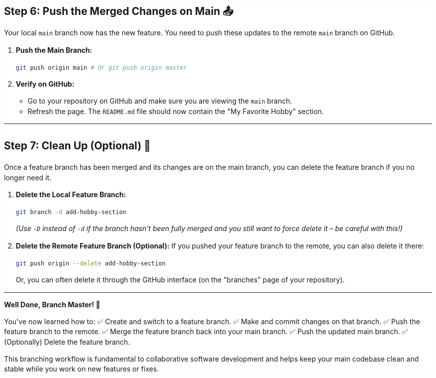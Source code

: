 
## Step 6: Push the Merged Changes on Main 📤

Your local `main` branch now has the new feature. You need to push these updates to the remote `main` branch on GitHub.

1.  **Push the Main Branch:**
    ```bash
    git push origin main # Or git push origin master
    ```

2.  **Verify on GitHub:**
    * Go to your repository on GitHub and make sure you are viewing the `main` branch.
    * Refresh the page. The `README.md` file should now contain the "My Favorite Hobby" section.

---

## Step 7: Clean Up (Optional) 🧹

Once a feature branch has been merged and its changes are on the main branch, you can delete the feature branch if you no longer need it.

1.  **Delete the Local Feature Branch:**
    ```bash
    git branch -d add-hobby-section
    ```
    *(Use `-D` instead of `-d` if the branch hasn't been fully merged and you still want to force delete it – be careful with this!)*

2.  **Delete the Remote Feature Branch (Optional):**
    If you pushed your feature branch to the remote, you can also delete it there:
    ```bash
    git push origin --delete add-hobby-section
    ```
    Or, you can often delete it through the GitHub interface (on the "branches" page of your repository).

---

**Well Done, Branch Master! 🌳**

You've now learned how to:
✅ Create and switch to a feature branch.
✅ Make and commit changes on that branch.
✅ Push the feature branch to the remote.
✅ Merge the feature branch back into your main branch.
✅ Push the updated main branch.
✅ (Optionally) Delete the feature branch.

This branching workflow is fundamental to collaborative software development and helps keep your main codebase clean and stable while you work on new features or fixes.
